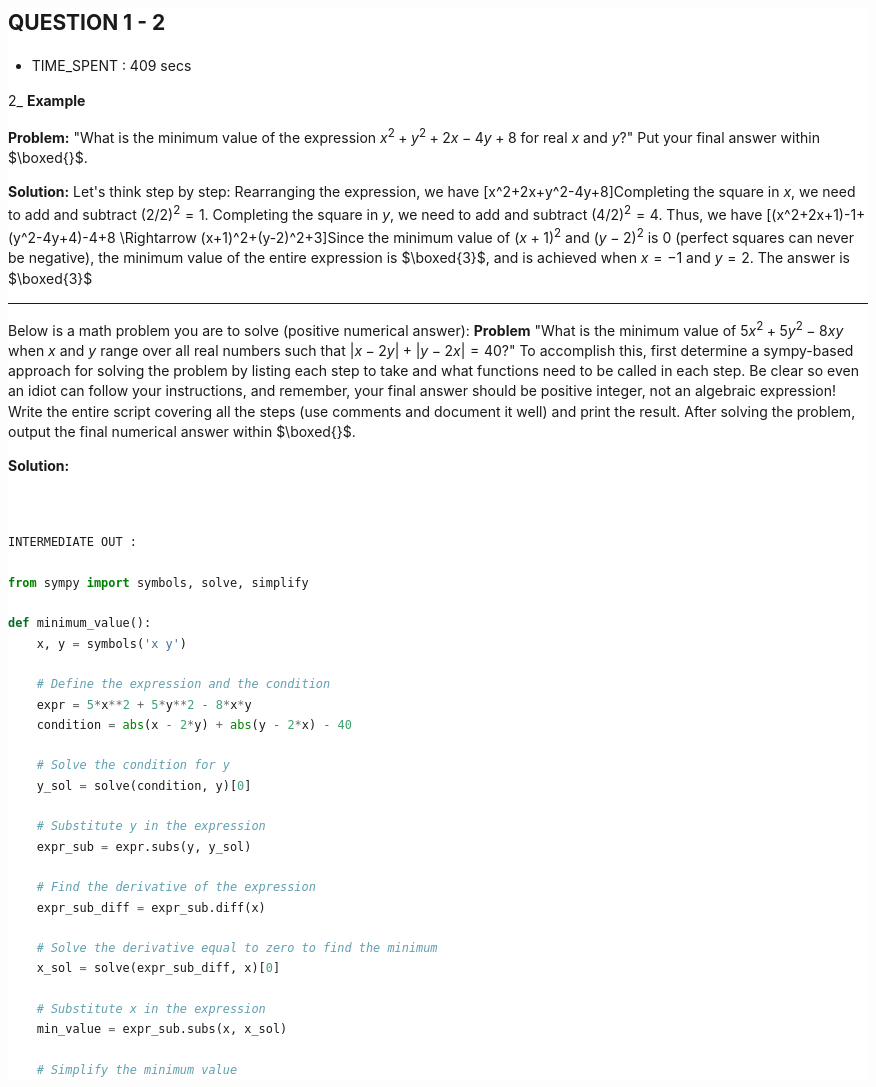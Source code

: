 

## QUESTION 1 - 2 
- TIME_SPENT : 409 secs

2_
**Example**

**Problem:** 
"What is the minimum value of the expression $x^2+y^2+2x-4y+8$ for real $x$ and $y$?"
Put your final answer within $\boxed{}$.

**Solution:** 
Let's think step by step:
Rearranging the expression, we have  \[x^2+2x+y^2-4y+8\]Completing the square in $x$, we need to add and subtract $(2/2)^2=1$. Completing the square in $y$, we need to add and subtract $(4/2)^2=4$. Thus, we have \[(x^2+2x+1)-1+(y^2-4y+4)-4+8 \Rightarrow (x+1)^2+(y-2)^2+3\]Since the minimum value of $(x+1)^2$ and $(y-2)^2$ is $0$ (perfect squares can never be negative), the minimum value of the entire expression is $\boxed{3}$, and is achieved when $x=-1$ and $y=2$. The answer is $\boxed{3}$


---

Below is a math problem you are to solve (positive numerical answer):
**Problem**
"What is the minimum value of $5x^2+5y^2-8xy$ when $x$ and $y$ range over all real numbers such that $|x-2y| + |y-2x| = 40$?"
To accomplish this, first determine a sympy-based approach for solving the problem by listing each step to take and what functions need to be called in each step. Be clear so even an idiot can follow your instructions, and remember, your final answer should be positive integer, not an algebraic expression!
Write the entire script covering all the steps (use comments and document it well) and print the result. After solving the problem, output the final numerical answer within $\boxed{}$.

**Solution:** 


```python


INTERMEDIATE OUT :

from sympy import symbols, solve, simplify

def minimum_value():
    x, y = symbols('x y')

    # Define the expression and the condition
    expr = 5*x**2 + 5*y**2 - 8*x*y
    condition = abs(x - 2*y) + abs(y - 2*x) - 40

    # Solve the condition for y
    y_sol = solve(condition, y)[0]

    # Substitute y in the expression
    expr_sub = expr.subs(y, y_sol)

    # Find the derivative of the expression
    expr_sub_diff = expr_sub.diff(x)

    # Solve the derivative equal to zero to find the minimum
    x_sol = solve(expr_sub_diff, x)[0]

    # Substitute x in the expression
    min_value = expr_sub.subs(x, x_sol)

    # Simplify the minimum value
```